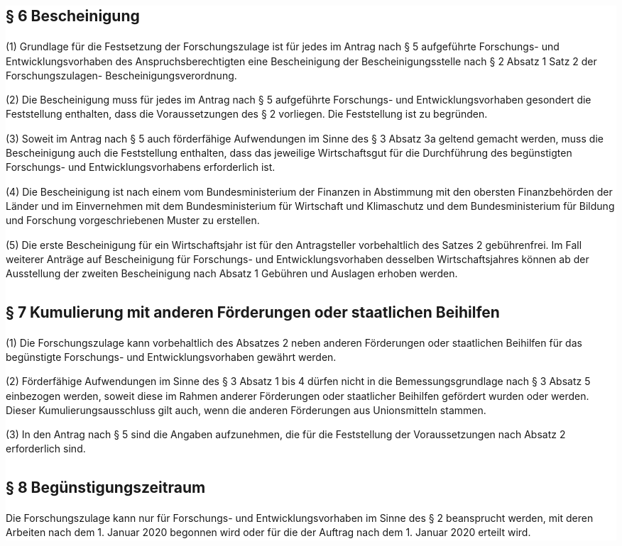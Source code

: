 
## § 6 Bescheinigung

(1) Grundlage für die Festsetzung der Forschungszulage ist für jedes
im Antrag nach § 5 aufgeführte Forschungs- und Entwicklungsvorhaben
des Anspruchsberechtigten eine Bescheinigung der Bescheinigungsstelle
nach § 2 Absatz 1 Satz 2 der Forschungszulagen-
Bescheinigungsverordnung.

(2) Die Bescheinigung muss für jedes im Antrag nach § 5 aufgeführte
Forschungs- und Entwicklungsvorhaben gesondert die Feststellung
enthalten, dass die Voraussetzungen des § 2 vorliegen. Die
Feststellung ist zu begründen.

(3) Soweit im Antrag nach § 5 auch förderfähige Aufwendungen im Sinne
des § 3 Absatz 3a geltend gemacht werden, muss die Bescheinigung auch
die Feststellung enthalten, dass das jeweilige Wirtschaftsgut für die
Durchführung des begünstigten Forschungs- und Entwicklungsvorhabens
erforderlich ist.

(4) Die Bescheinigung ist nach einem vom Bundesministerium der
Finanzen in Abstimmung mit den obersten Finanzbehörden der Länder und
im Einvernehmen mit dem Bundesministerium für Wirtschaft und
Klimaschutz und dem Bundesministerium für Bildung und Forschung
vorgeschriebenen Muster zu erstellen.

(5) Die erste Bescheinigung für ein Wirtschaftsjahr ist für den
Antragsteller vorbehaltlich des Satzes 2 gebührenfrei. Im Fall
weiterer Anträge auf Bescheinigung für Forschungs- und
Entwicklungsvorhaben desselben Wirtschaftsjahres können ab der
Ausstellung der zweiten Bescheinigung nach Absatz 1 Gebühren und
Auslagen erhoben werden.


## § 7 Kumulierung mit anderen Förderungen oder staatlichen Beihilfen

(1) Die Forschungszulage kann vorbehaltlich des Absatzes 2 neben
anderen Förderungen oder staatlichen Beihilfen für das begünstigte
Forschungs- und Entwicklungsvorhaben gewährt werden.

(2) Förderfähige Aufwendungen im Sinne des § 3 Absatz 1 bis 4 dürfen
nicht in die Bemessungsgrundlage nach § 3 Absatz 5 einbezogen werden,
soweit diese im Rahmen anderer Förderungen oder staatlicher Beihilfen
gefördert wurden oder werden. Dieser Kumulierungsausschluss gilt auch,
wenn die anderen Förderungen aus Unionsmitteln stammen.

(3) In den Antrag nach § 5 sind die Angaben aufzunehmen, die für die
Feststellung der Voraussetzungen nach Absatz 2 erforderlich sind.


## § 8 Begünstigungszeitraum

Die Forschungszulage kann nur für Forschungs- und Entwicklungsvorhaben
im Sinne des § 2 beansprucht werden, mit deren Arbeiten nach dem 1.
Januar 2020 begonnen wird oder für die der Auftrag nach dem 1. Januar
2020 erteilt wird.
